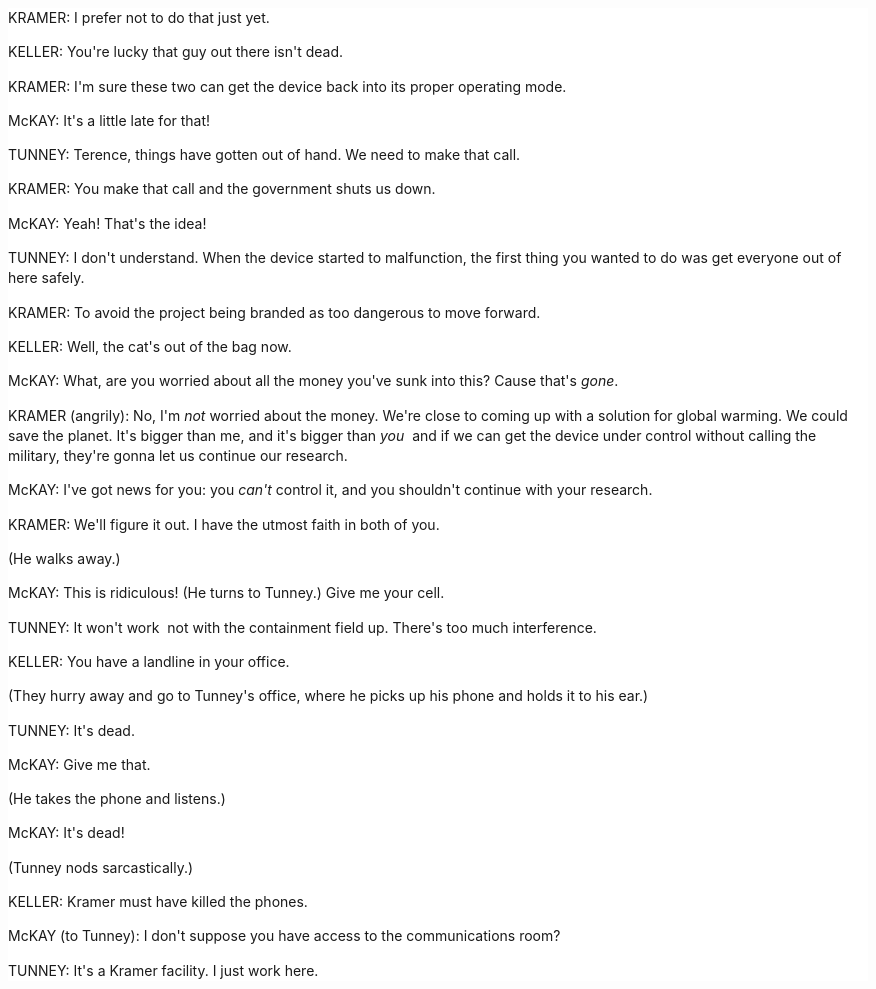 KRAMER: I prefer not to do that just yet.  
  
KELLER: You're lucky that guy out there isn't dead.  
  
KRAMER: I'm sure these two can get the device back into its proper operating
mode.  
  
McKAY: It's a little late for that!  
  
TUNNEY: Terence, things have gotten out of hand. We need to make that call.  
  
KRAMER: You make that call and the government shuts us down.  
  
McKAY: Yeah! That's the idea!  
  
TUNNEY: I don't understand. When the device started to malfunction, the first
thing you wanted to do was get everyone out of here safely.  
  
KRAMER: To avoid the project being branded as too dangerous to move forward.  
  
KELLER: Well, the cat's out of the bag now.  
  
McKAY: What, are you worried about all the money you've sunk into this? Cause
that's _gone_.  
  
KRAMER (angrily): No, I'm _not_ worried about the money. We're close to coming
up with a solution for global warming. We could save the planet. It's bigger
than me, and it's bigger than _you_  and if we can get the device under
control without calling the military, they're gonna let us continue our
research.  
  
McKAY: I've got news for you: you _can't_ control it, and you shouldn't
continue with your research.  
  
KRAMER: We'll figure it out. I have the utmost faith in both of you.  
  
(He walks away.)  
  
McKAY: This is ridiculous! (He turns to Tunney.) Give me your cell.  
  
TUNNEY: It won't work  not with the containment field up. There's too much
interference.  
  
KELLER: You have a landline in your office.  
  
(They hurry away and go to Tunney's office, where he picks up his phone and
holds it to his ear.)  
  
TUNNEY: It's dead.  
  
McKAY: Give me that.  
  
(He takes the phone and listens.)  
  
McKAY: It's dead!  
  
(Tunney nods sarcastically.)  
  
KELLER: Kramer must have killed the phones.  
  
McKAY (to Tunney): I don't suppose you have access to the communications room?  
  
TUNNEY: It's a Kramer facility. I just work here.  
  